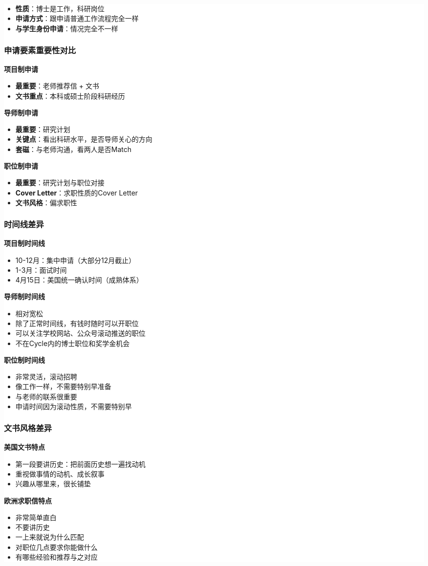- **性质**：博士是工作，科研岗位
- **申请方式**：跟申请普通工作流程完全一样
- **与学生身份申请**：情况完全不一样

### 申请要素重要性对比

**项目制申请**

- **最重要**：老师推荐信 + 文书
- **文书重点**：本科或硕士阶段科研经历

**导师制申请**

- **最重要**：研究计划
- **关键点**：看出科研水平，是否导师关心的方向
- **套磁**：与老师沟通，看两人是否Match

**职位制申请**

- **最重要**：研究计划与职位对接
- **Cover Letter**：求职性质的Cover Letter
- **文书风格**：偏求职性

### 时间线差异

**项目制时间线**

- 10-12月：集中申请（大部分12月截止）
- 1-3月：面试时间
- 4月15日：美国统一确认时间（成熟体系）

**导师制时间线**

- 相对宽松
- 除了正常时间线，有钱时随时可以开职位
- 可以关注学校网站、公众号滚动推送的职位
- 不在Cycle内的博士职位和奖学金机会

**职位制时间线**

- 非常灵活，滚动招聘
- 像工作一样，不需要特别早准备
- 与老师的联系很重要
- 申请时间因为滚动性质，不需要特别早

### 文书风格差异

**美国文书特点**

- 第一段要讲历史：把前面历史想一遍找动机
- 重视做事情的动机、成长叙事
- 兴趣从哪里来，很长铺垫

**欧洲求职信特点**

- 非常简单直白
- 不要讲历史
- 一上来就说为什么匹配
- 对职位几点要求你能做什么
- 有哪些经验和推荐与之对应
